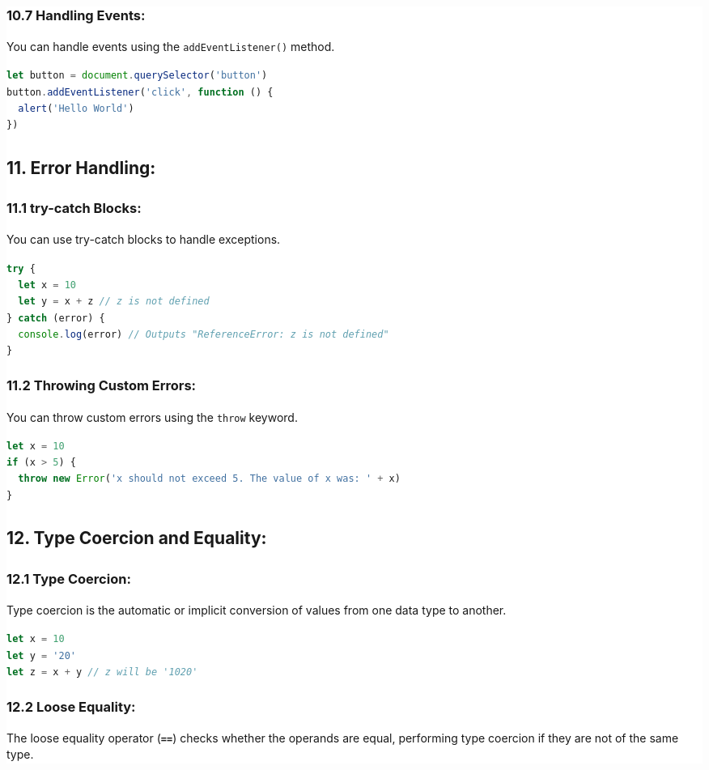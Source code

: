 ### 10.7 **Handling Events:**

You can handle events using the `addEventListener()` method.

```jsx
let button = document.querySelector('button')
button.addEventListener('click', function () {
  alert('Hello World')
})
```

## **11. Error Handling:**

### 11.1 **try-catch Blocks:**

You can use try-catch blocks to handle exceptions.

```jsx
try {
  let x = 10
  let y = x + z // z is not defined
} catch (error) {
  console.log(error) // Outputs "ReferenceError: z is not defined"
}
```

### 11.2 **Throwing Custom Errors:**

You can throw custom errors using the `throw` keyword.

```jsx
let x = 10
if (x > 5) {
  throw new Error('x should not exceed 5. The value of x was: ' + x)
}
```

## **12. Type Coercion and Equality:**

### 12.1 **Type Coercion:**

Type coercion is the automatic or implicit conversion of values from one data type to another.

```jsx
let x = 10
let y = '20'
let z = x + y // z will be '1020'
```

### 12.2 **Loose Equality:**

The loose equality operator (**`==`**) checks whether the operands are equal, performing type coercion if they are not of the same type.
